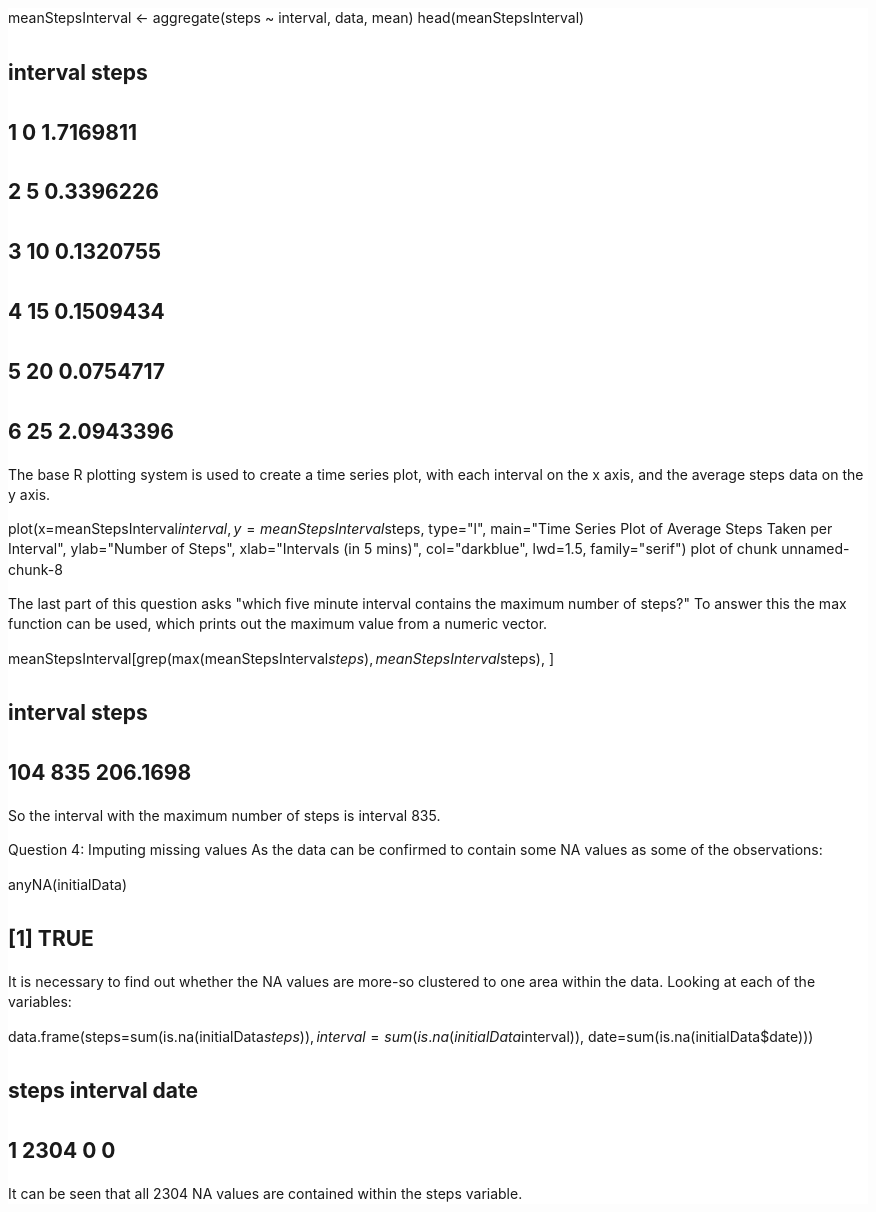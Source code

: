 meanStepsInterval <- aggregate(steps ~ interval, data, mean)
head(meanStepsInterval)
##   interval     steps
## 1        0 1.7169811
## 2        5 0.3396226
## 3       10 0.1320755
## 4       15 0.1509434
## 5       20 0.0754717
## 6       25 2.0943396
The base R plotting system is used to create a time series plot, with each interval on the x axis, and the average steps data on the y axis.

plot(x=meanStepsInterval$interval, y=meanStepsInterval$steps, type="l",
     main="Time Series Plot of Average Steps Taken per Interval",
     ylab="Number of Steps", xlab="Intervals (in 5 mins)",
     col="darkblue", lwd=1.5, family="serif")
plot of chunk unnamed-chunk-8

The last part of this question asks "which five minute interval contains the maximum number of steps?" To answer this the max function can be used, which prints out the maximum value from a numeric vector.

meanStepsInterval[grep(max(meanStepsInterval$steps), meanStepsInterval$steps), ]
##     interval    steps
## 104      835 206.1698
So the interval with the maximum number of steps is interval 835.

Question 4: Imputing missing values
As the data can be confirmed to contain some NA values as some of the observations:

anyNA(initialData)
## [1] TRUE
It is necessary to find out whether the NA values are more-so clustered to one area within the data. Looking at each of the variables:

data.frame(steps=sum(is.na(initialData$steps)), 
           interval=sum(is.na(initialData$interval)), 
           date=sum(is.na(initialData$date)))
##   steps interval date
## 1  2304        0    0
It can be seen that all 2304 NA values are contained within the steps variable.
